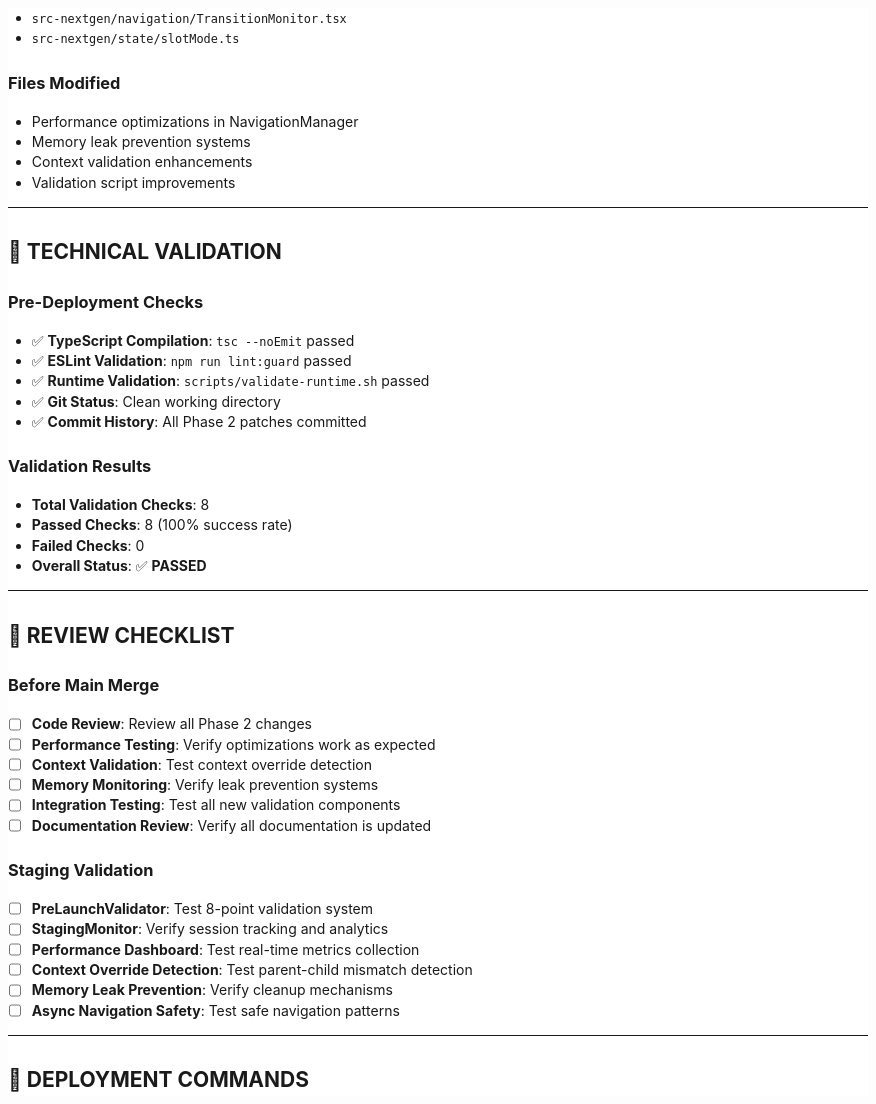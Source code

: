 - `src-nextgen/navigation/TransitionMonitor.tsx`
- `src-nextgen/state/slotMode.ts`

### **Files Modified**
- Performance optimizations in NavigationManager
- Memory leak prevention systems
- Context validation enhancements
- Validation script improvements

---

## 🔧 **TECHNICAL VALIDATION**

### **Pre-Deployment Checks**
- ✅ **TypeScript Compilation**: `tsc --noEmit` passed
- ✅ **ESLint Validation**: `npm run lint:guard` passed
- ✅ **Runtime Validation**: `scripts/validate-runtime.sh` passed
- ✅ **Git Status**: Clean working directory
- ✅ **Commit History**: All Phase 2 patches committed

### **Validation Results**
- **Total Validation Checks**: 8
- **Passed Checks**: 8 (100% success rate)
- **Failed Checks**: 0
- **Overall Status**: ✅ **PASSED**

---

## 🎯 **REVIEW CHECKLIST**

### **Before Main Merge**
- [ ] **Code Review**: Review all Phase 2 changes
- [ ] **Performance Testing**: Verify optimizations work as expected
- [ ] **Context Validation**: Test context override detection
- [ ] **Memory Monitoring**: Verify leak prevention systems
- [ ] **Integration Testing**: Test all new validation components
- [ ] **Documentation Review**: Verify all documentation is updated

### **Staging Validation**
- [ ] **PreLaunchValidator**: Test 8-point validation system
- [ ] **StagingMonitor**: Verify session tracking and analytics
- [ ] **Performance Dashboard**: Test real-time metrics collection
- [ ] **Context Override Detection**: Test parent-child mismatch detection
- [ ] **Memory Leak Prevention**: Verify cleanup mechanisms
- [ ] **Async Navigation Safety**: Test safe navigation patterns

---

## 🚀 **DEPLOYMENT COMMANDS**
